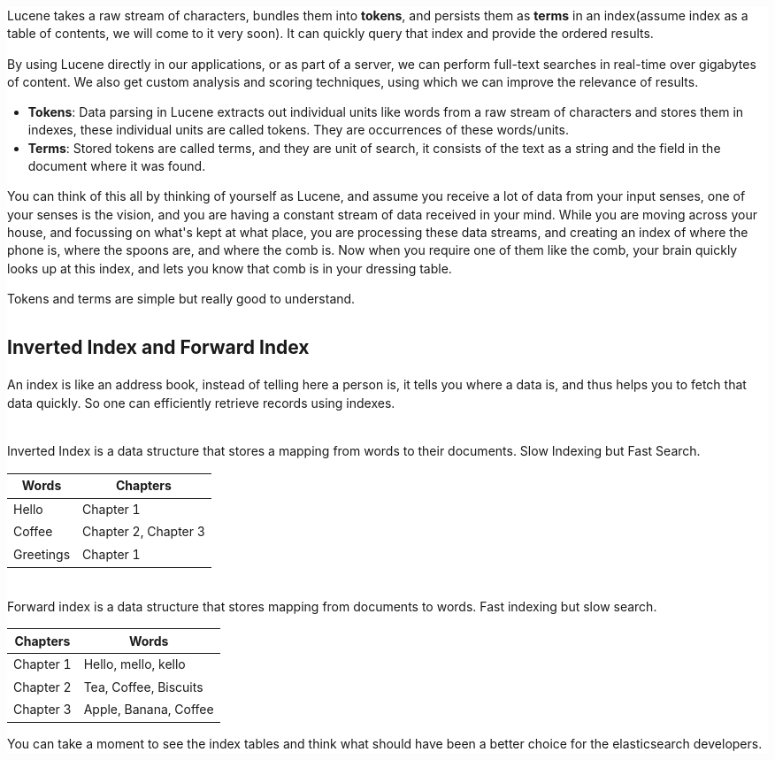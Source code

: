 Lucene takes a raw stream of characters, bundles them into **tokens**, and persists them as **terms** in an index(assume index as a table of contents, we will come to it very soon). It can quickly query that index and provide the ordered results.

By using Lucene directly in our applications, or as part of a server, we can perform full-text searches in real-time over gigabytes of content. We also get custom analysis and scoring techniques, using which we can improve the relevance of results.

- **Tokens**: Data parsing in Lucene extracts out individual units like words from a raw stream of characters and stores them in indexes, these individual units are called tokens. They are occurrences of these words/units.
- **Terms**: Stored tokens are called terms, and they are unit of search, it consists of the text as a string and the field in the document where it was found.

You can think of this all by thinking of yourself as Lucene, and assume you receive a lot of data from your input senses, one of your senses is the vision, and you are having a constant stream of data received in your mind. While you are moving across your house, and focussing on what's kept at what place, you are processing these data streams, and creating an index of where the phone is, where the spoons are, and where the comb is. Now when you require one of them like the comb, your brain quickly looks up at this index, and lets you know that comb is in your dressing table.

Tokens and terms are simple but really good to understand.

## Inverted Index and Forward Index
An index is like an address book, instead of telling here a person is, it tells you where a data is, and thus helps you to fetch that data quickly. So one can efficiently retrieve records using indexes.

<br/>
Inverted Index is a data structure that stores a mapping from words to their documents. Slow Indexing but Fast Search.

| Words      | Chapters             |
|------------|----------------------|
| Hello      | Chapter 1            |
| Coffee     | Chapter 2, Chapter 3 |
| Greetings  | Chapter 1            |

<br/>
Forward index is a data structure that stores mapping from documents to words. Fast indexing but slow search.

| Chapters  | Words                 |
|-----------|-----------------------|
| Chapter 1 | Hello, mello, kello   |
| Chapter 2 | Tea, Coffee, Biscuits |
| Chapter 3 | Apple, Banana, Coffee |

You can take a moment to see the index tables and think what should have been a better choice for the elasticsearch developers.
